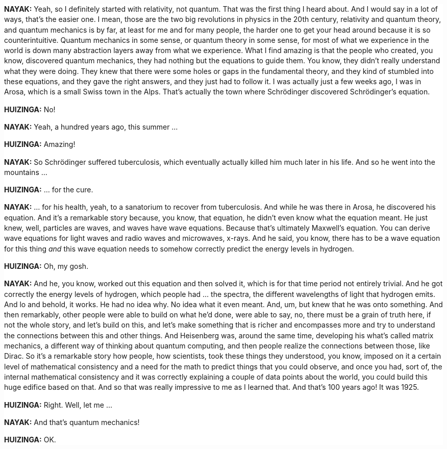 **NAYAK:** Yeah, so I definitely started with relativity, not quantum. That was the first thing I heard about. And I would say in a lot of ways, that’s the easier one. I mean, those are the two big revolutions in physics in the 20th century, relativity and quantum theory, and quantum mechanics is by far, at least for me and for many people, the harder one to get your head around because it is so counterintuitive. Quantum mechanics in some sense, or quantum theory in some sense, for most of what we experience in the world is down many abstraction layers away from what we experience. What I find amazing is that the people who created, you know, discovered quantum mechanics, they had nothing but the equations to guide them. You know, they didn’t really understand what they were doing. They knew that there were some holes or gaps in the fundamental theory, and they kind of stumbled into these equations, and they gave the right answers, and they just had to follow it. I was actually just a few weeks ago, I was in Arosa, which is a small Swiss town in the Alps. That’s actually the town where Schrödinger discovered Schrödinger’s equation.

**HUIZINGA:** No!

**NAYAK:** Yeah, a hundred years ago, this summer …

**HUIZINGA:** Amazing!

**NAYAK:** So Schrödinger suffered tuberculosis, which eventually actually killed him much later in his life. And so he went into the mountains …

**HUIZINGA:** … for the cure.

**NAYAK:** … for his health, yeah, to a sanatorium to recover from tuberculosis. And while he was there in Arosa, he discovered his equation. And it’s a remarkable story because, you know, that equation, he didn’t even know what the equation meant. He just knew, well, particles are waves, and waves have wave equations. Because that’s ultimately Maxwell’s equation. You can derive wave equations for light waves and radio waves and microwaves, x-rays. And he said, you know, there has to be a wave equation for this thing *and* this wave equation needs to somehow correctly predict the energy levels in hydrogen.

**HUIZINGA:** Oh, my gosh.

**NAYAK:** And he, you know, worked out this equation and then solved it, which is for that time period not entirely trivial. And he got correctly the energy levels of hydrogen, which people had … the spectra, the different wavelengths of light that hydrogen emits. And lo and behold, it works. He had no idea why. No idea what it even meant. And, um, but knew that he was onto something. And then remarkably, other people were able to build on what he’d done, were able to say, no, there must be a grain of truth here, if not the whole story, and let’s build on this, and let’s make something that is richer and encompasses more and try to understand the connections between this and other things. And Heisenberg was, around the same time, developing his what’s called matrix mechanics, a different way of thinking about quantum computing, and then people realize the connections between those, like Dirac. So it’s a remarkable story how people, how scientists, took these things they understood, you know, imposed on it a certain level of mathematical consistency and a need for the math to predict things that you could observe, and once you had, sort of, the internal mathematical consistency and it was correctly explaining a couple of data points about the world, you could build this huge edifice based on that. And so that was really impressive to me as I learned that. And that’s 100 years ago! It was 1925.

**HUIZINGA:** Right. Well, let me …

**NAYAK:** And that’s quantum mechanics!

**HUIZINGA:** OK.
